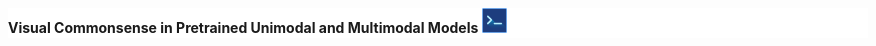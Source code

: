 <div><b>Visual Commonsense in Pretrained Unimodal and Multimodal Models</b> <a href="https://github.com/ChenyuHeidiZhang/VL-commonsense"><img src="/assets/images/code-badge.png" width="25" height="25"/></a>